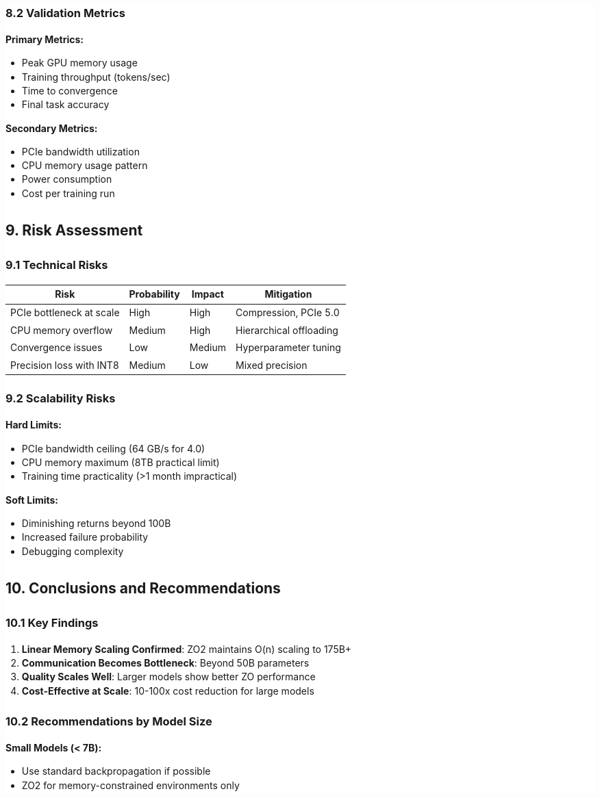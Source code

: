 ### 8.2 Validation Metrics

**Primary Metrics:**
- Peak GPU memory usage
- Training throughput (tokens/sec)
- Time to convergence
- Final task accuracy

**Secondary Metrics:**
- PCIe bandwidth utilization
- CPU memory usage pattern
- Power consumption
- Cost per training run

## 9. Risk Assessment

### 9.1 Technical Risks

| Risk | Probability | Impact | Mitigation |
|------|-------------|--------|------------|
| PCIe bottleneck at scale | High | High | Compression, PCIe 5.0 |
| CPU memory overflow | Medium | High | Hierarchical offloading |
| Convergence issues | Low | Medium | Hyperparameter tuning |
| Precision loss with INT8 | Medium | Low | Mixed precision |

### 9.2 Scalability Risks

**Hard Limits:**
- PCIe bandwidth ceiling (64 GB/s for 4.0)
- CPU memory maximum (8TB practical limit)
- Training time practicality (>1 month impractical)

**Soft Limits:**
- Diminishing returns beyond 100B
- Increased failure probability
- Debugging complexity

## 10. Conclusions and Recommendations

### 10.1 Key Findings

1. **Linear Memory Scaling Confirmed**: ZO2 maintains O(n) scaling to 175B+
2. **Communication Becomes Bottleneck**: Beyond 50B parameters
3. **Quality Scales Well**: Larger models show better ZO performance
4. **Cost-Effective at Scale**: 10-100x cost reduction for large models

### 10.2 Recommendations by Model Size

**Small Models (< 7B):**
- Use standard backpropagation if possible
- ZO2 for memory-constrained environments only
